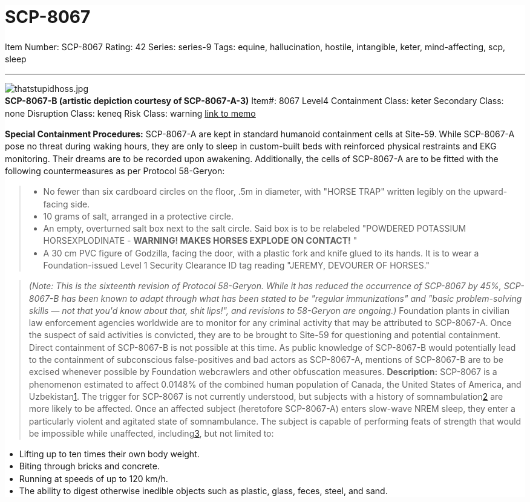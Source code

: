 # SCP-8067
Item Number: SCP-8067
Rating: 42
Series: series-9
Tags: equine, hallucination, hostile, intangible, keter, mind-affecting, scp, sleep

---

![thatstupidhoss.jpg](https://scp-wiki.wdfiles.com/local--files/scp-8067/thatstupidhoss.jpg)  
**SCP-8067-B (artistic depiction courtesy of SCP-8067-A-3)**
Item#: 8067
Level4
Containment Class:
keter
Secondary Class:
none
Disruption Class:
keneq
Risk Class:
warning
[link to memo](/classification-committee-memo)  

**Special Containment Procedures:** SCP-8067-A are kept in standard humanoid containment cells at Site-59. While SCP-8067-A pose no threat during waking hours, they are only to sleep in custom-built beds with reinforced physical restraints and EKG monitoring. Their dreams are to be recorded upon awakening.
Additionally, the cells of SCP-8067-A are to be fitted with the following countermeasures as per Protocol 58-Geryon:
>   * No fewer than six cardboard circles on the floor, .5m in diameter, with "HORSE TRAP" written legibly on the upward-facing side.
>   * 10 grams of salt, arranged in a protective circle.
>   * An empty, overturned salt box next to the salt circle. Said box is to be relabeled "POWDERED POTASSIUM HORSEXPLODINATE - **WARNING! MAKES HORSES EXPLODE ON CONTACT!** "
>   * A 30 cm PVC figure of Godzilla, facing the door, with a plastic fork and knife glued to its hands. It is to wear a Foundation-issued Level 1 Security Clearance ID tag reading "JEREMY, DEVOURER OF HORSES."
> 

> _(Note: This is the sixteenth revision of Protocol 58-Geryon. While it has reduced the occurrence of SCP-8067 by 45%, SCP-8067-B has been known to adapt through what has been stated to be "regular immunizations" and "basic problem-solving skills — not that you'd know about that, shit lips!", and revisions to 58-Geryon are ongoing.)_
Foundation plants in civilian law enforcement agencies worldwide are to monitor for any criminal activity that may be attributed to SCP-8067-A. Once the suspect of said activities is convicted, they are to be brought to Site-59 for questioning and potential containment.
Direct containment of SCP-8067-B is not possible at this time. As public knowledge of SCP-8067-B would potentially lead to the containment of subconscious false-positives and bad actors as SCP-8067-A, mentions of SCP-8067-B are to be excised whenever possible by Foundation webcrawlers and other obfuscation measures.
**Description:** SCP-8067 is a phenomenon estimated to affect 0.0148% of the combined human population of Canada, the United States of America, and Uzbekistan[1](javascript:;). The trigger for SCP-8067 is not currently understood, but subjects with a history of somnambulation[2](javascript:;) are more likely to be affected.
Once an affected subject (heretofore SCP-8067-A) enters slow-wave NREM sleep, they enter a particularly violent and agitated state of somnambulance. The subject is capable of performing feats of strength that would be impossible while unaffected, including[3](javascript:;), but not limited to:
  * Lifting up to ten times their own body weight.
  * Biting through bricks and concrete.
  * Running at speeds of up to 120 km/h.
  * The ability to digest otherwise inedible objects such as plastic, glass, feces, steel, and sand.
